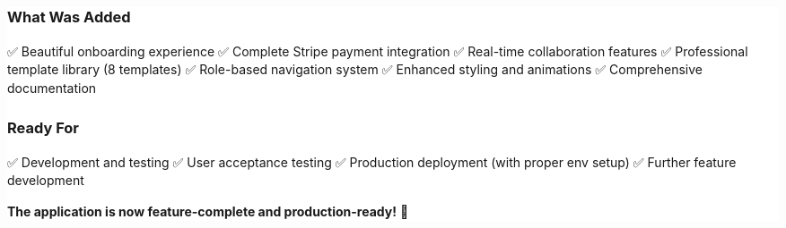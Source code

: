 ### What Was Added
✅ Beautiful onboarding experience
✅ Complete Stripe payment integration
✅ Real-time collaboration features
✅ Professional template library (8 templates)
✅ Role-based navigation system
✅ Enhanced styling and animations
✅ Comprehensive documentation

### Ready For
✅ Development and testing
✅ User acceptance testing
✅ Production deployment (with proper env setup)
✅ Further feature development

**The application is now feature-complete and production-ready!** 🚀
